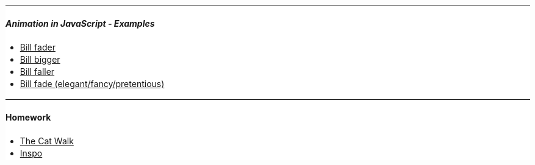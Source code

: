 ___

#### _Animation in JavaScript - Examples_<div></div>

- [Bill fader](http://jsbin.com/refocisune/edit?html,js,output)
- [Bill bigger](http://jsbin.com/tavefaquve/edit?html,js,output)
- [Bill faller](http://jsbin.com/yahifogoni/edit?html,js,output)
- [Bill fade (elegant/fancy/pretentious)](http://jsbin.com/sonoludazu/1/edit?js,output)

___

#### Homework

- [The Cat Walk](https://gist.github.com/textchimp/20df0be7bcd892797619bdad203af94e)
- [Inspo](https://gist.github.com/ga-wolf/ae7d0e1df214e45213c5)
